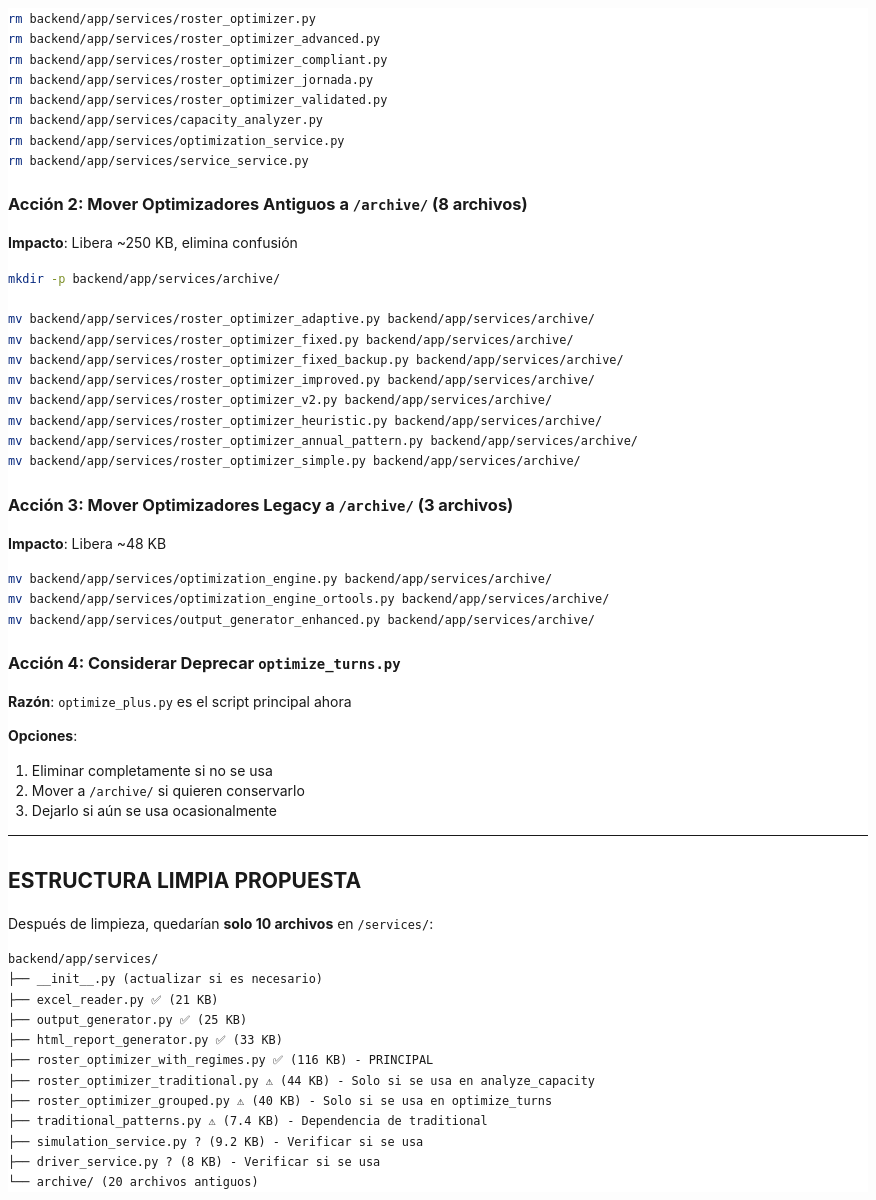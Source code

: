 ```bash
rm backend/app/services/roster_optimizer.py
rm backend/app/services/roster_optimizer_advanced.py
rm backend/app/services/roster_optimizer_compliant.py
rm backend/app/services/roster_optimizer_jornada.py
rm backend/app/services/roster_optimizer_validated.py
rm backend/app/services/capacity_analyzer.py
rm backend/app/services/optimization_service.py
rm backend/app/services/service_service.py
```

### Acción 2: Mover Optimizadores Antiguos a `/archive/` (8 archivos)
**Impacto**: Libera ~250 KB, elimina confusión

```bash
mkdir -p backend/app/services/archive/

mv backend/app/services/roster_optimizer_adaptive.py backend/app/services/archive/
mv backend/app/services/roster_optimizer_fixed.py backend/app/services/archive/
mv backend/app/services/roster_optimizer_fixed_backup.py backend/app/services/archive/
mv backend/app/services/roster_optimizer_improved.py backend/app/services/archive/
mv backend/app/services/roster_optimizer_v2.py backend/app/services/archive/
mv backend/app/services/roster_optimizer_heuristic.py backend/app/services/archive/
mv backend/app/services/roster_optimizer_annual_pattern.py backend/app/services/archive/
mv backend/app/services/roster_optimizer_simple.py backend/app/services/archive/
```

### Acción 3: Mover Optimizadores Legacy a `/archive/` (3 archivos)
**Impacto**: Libera ~48 KB

```bash
mv backend/app/services/optimization_engine.py backend/app/services/archive/
mv backend/app/services/optimization_engine_ortools.py backend/app/services/archive/
mv backend/app/services/output_generator_enhanced.py backend/app/services/archive/
```

### Acción 4: Considerar Deprecar `optimize_turns.py`
**Razón**: `optimize_plus.py` es el script principal ahora

**Opciones**:
1. Eliminar completamente si no se usa
2. Mover a `/archive/` si quieren conservarlo
3. Dejarlo si aún se usa ocasionalmente

---

## ESTRUCTURA LIMPIA PROPUESTA

Después de limpieza, quedarían **solo 10 archivos** en `/services/`:

```
backend/app/services/
├── __init__.py (actualizar si es necesario)
├── excel_reader.py ✅ (21 KB)
├── output_generator.py ✅ (25 KB)
├── html_report_generator.py ✅ (33 KB)
├── roster_optimizer_with_regimes.py ✅ (116 KB) - PRINCIPAL
├── roster_optimizer_traditional.py ⚠️ (44 KB) - Solo si se usa en analyze_capacity
├── roster_optimizer_grouped.py ⚠️ (40 KB) - Solo si se usa en optimize_turns
├── traditional_patterns.py ⚠️ (7.4 KB) - Dependencia de traditional
├── simulation_service.py ? (9.2 KB) - Verificar si se usa
├── driver_service.py ? (8 KB) - Verificar si se usa
└── archive/ (20 archivos antiguos)
```
